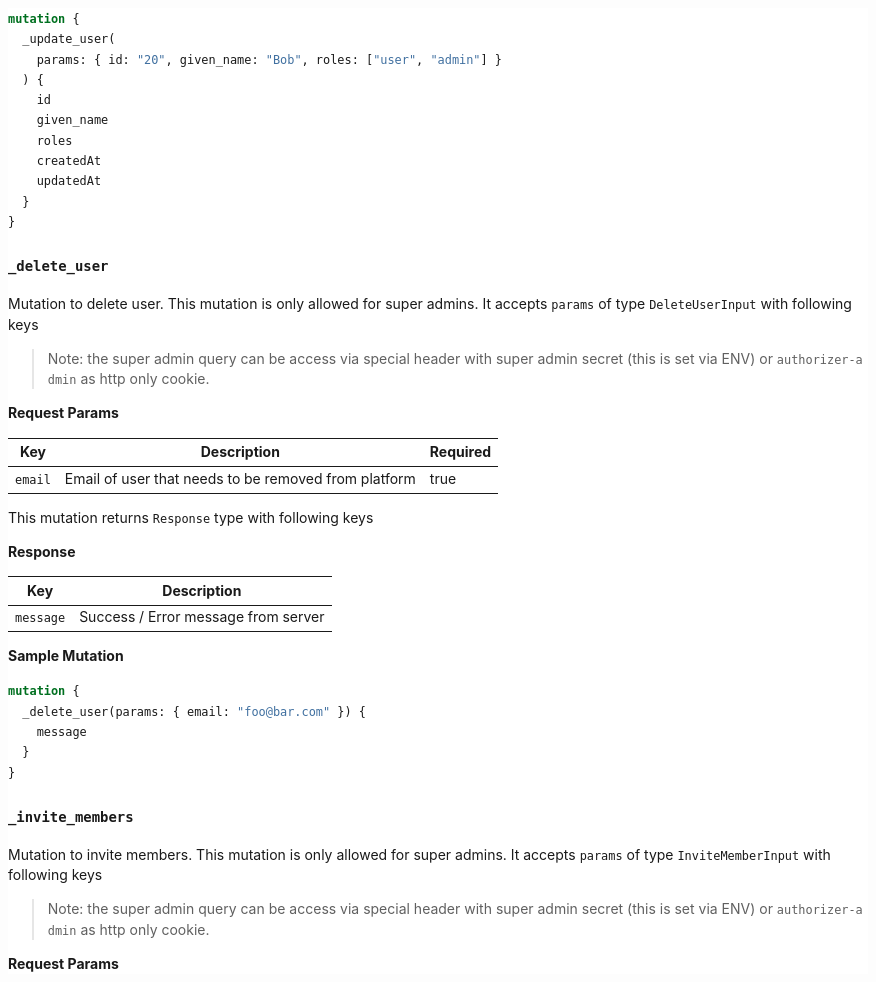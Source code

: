 ```graphql
mutation {
  _update_user(
    params: { id: "20", given_name: "Bob", roles: ["user", "admin"] }
  ) {
    id
    given_name
    roles
    createdAt
    updatedAt
  }
}
```

### `_delete_user`

Mutation to delete user. This mutation is only allowed for super admins. It accepts `params` of type `DeleteUserInput` with following keys

> Note: the super admin query can be access via special header with super admin secret (this is set via ENV) or `authorizer-admin` as http only cookie.

**Request Params**

| Key     | Description                                          | Required |
| ------- | ---------------------------------------------------- | -------- |
| `email` | Email of user that needs to be removed from platform | true     |

This mutation returns `Response` type with following keys

**Response**

| Key       | Description                         |
| --------- | ----------------------------------- |
| `message` | Success / Error message from server |

**Sample Mutation**

```graphql
mutation {
  _delete_user(params: { email: "foo@bar.com" }) {
    message
  }
}
```

### `_invite_members`

Mutation to invite members. This mutation is only allowed for super admins. It accepts `params` of type `InviteMemberInput` with following keys

> Note: the super admin query can be access via special header with super admin secret (this is set via ENV) or `authorizer-admin` as http only cookie.

**Request Params**
